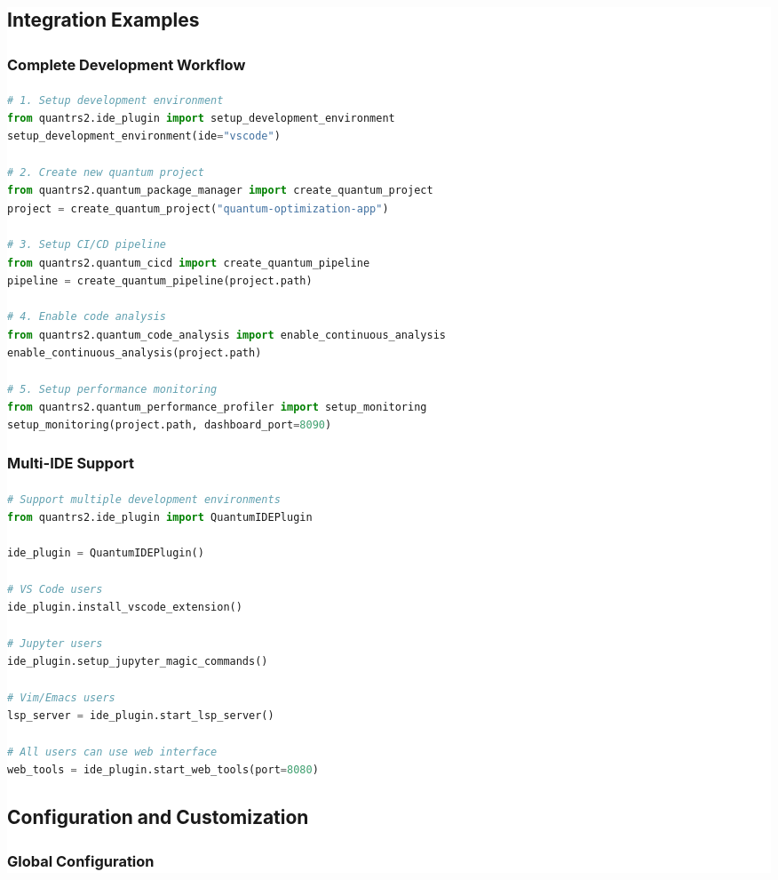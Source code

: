 ## Integration Examples

### Complete Development Workflow

```python
# 1. Setup development environment
from quantrs2.ide_plugin import setup_development_environment
setup_development_environment(ide="vscode")

# 2. Create new quantum project
from quantrs2.quantum_package_manager import create_quantum_project
project = create_quantum_project("quantum-optimization-app")

# 3. Setup CI/CD pipeline
from quantrs2.quantum_cicd import create_quantum_pipeline
pipeline = create_quantum_pipeline(project.path)

# 4. Enable code analysis
from quantrs2.quantum_code_analysis import enable_continuous_analysis
enable_continuous_analysis(project.path)

# 5. Setup performance monitoring
from quantrs2.quantum_performance_profiler import setup_monitoring
setup_monitoring(project.path, dashboard_port=8090)
```

### Multi-IDE Support

```python
# Support multiple development environments
from quantrs2.ide_plugin import QuantumIDEPlugin

ide_plugin = QuantumIDEPlugin()

# VS Code users
ide_plugin.install_vscode_extension()

# Jupyter users  
ide_plugin.setup_jupyter_magic_commands()

# Vim/Emacs users
lsp_server = ide_plugin.start_lsp_server()

# All users can use web interface
web_tools = ide_plugin.start_web_tools(port=8080)
```

## Configuration and Customization

### Global Configuration
